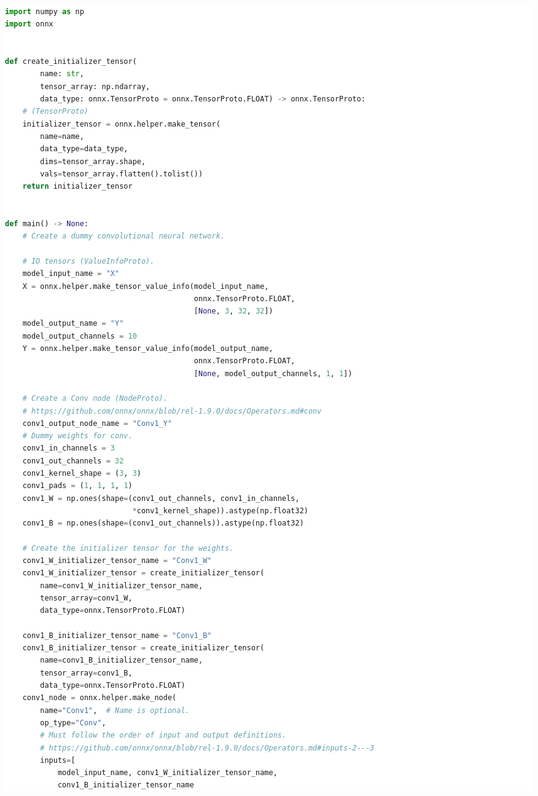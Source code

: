 ```python
import numpy as np
import onnx


def create_initializer_tensor(
        name: str,
        tensor_array: np.ndarray,
        data_type: onnx.TensorProto = onnx.TensorProto.FLOAT) -> onnx.TensorProto:
    # (TensorProto)
    initializer_tensor = onnx.helper.make_tensor(
        name=name,
        data_type=data_type,
        dims=tensor_array.shape,
        vals=tensor_array.flatten().tolist())
    return initializer_tensor


def main() -> None:
    # Create a dummy convolutional neural network.

    # IO tensors (ValueInfoProto).
    model_input_name = "X"
    X = onnx.helper.make_tensor_value_info(model_input_name,
                                           onnx.TensorProto.FLOAT,
                                           [None, 3, 32, 32])
    model_output_name = "Y"
    model_output_channels = 10
    Y = onnx.helper.make_tensor_value_info(model_output_name,
                                           onnx.TensorProto.FLOAT,
                                           [None, model_output_channels, 1, 1])

    # Create a Conv node (NodeProto).
    # https://github.com/onnx/onnx/blob/rel-1.9.0/docs/Operators.md#conv
    conv1_output_node_name = "Conv1_Y"
    # Dummy weights for conv.
    conv1_in_channels = 3
    conv1_out_channels = 32
    conv1_kernel_shape = (3, 3)
    conv1_pads = (1, 1, 1, 1)
    conv1_W = np.ones(shape=(conv1_out_channels, conv1_in_channels,
                             *conv1_kernel_shape)).astype(np.float32)
    conv1_B = np.ones(shape=(conv1_out_channels)).astype(np.float32)

    # Create the initializer tensor for the weights.
    conv1_W_initializer_tensor_name = "Conv1_W"
    conv1_W_initializer_tensor = create_initializer_tensor(
        name=conv1_W_initializer_tensor_name,
        tensor_array=conv1_W,
        data_type=onnx.TensorProto.FLOAT)

    conv1_B_initializer_tensor_name = "Conv1_B"
    conv1_B_initializer_tensor = create_initializer_tensor(
        name=conv1_B_initializer_tensor_name,
        tensor_array=conv1_B,
        data_type=onnx.TensorProto.FLOAT)
    conv1_node = onnx.helper.make_node(
        name="Conv1",  # Name is optional.
        op_type="Conv",
        # Must follow the order of input and output definitions.
        # https://github.com/onnx/onnx/blob/rel-1.9.0/docs/Operators.md#inputs-2---3
        inputs=[
            model_input_name, conv1_W_initializer_tensor_name,
            conv1_B_initializer_tensor_name
```